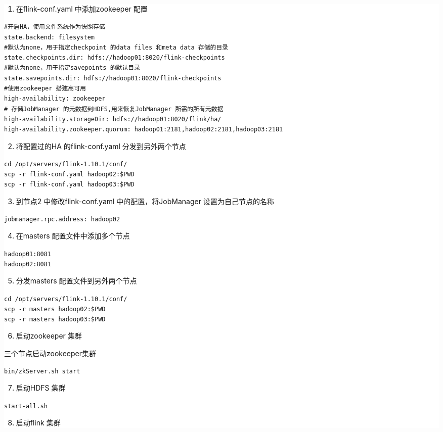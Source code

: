 1) 在flink-conf.yaml 中添加zookeeper 配置

```properties
#开启HA，使用文件系统作为快照存储
state.backend: filesystem
#默认为none，用于指定checkpoint 的data files 和meta data 存储的目录
state.checkpoints.dir: hdfs://hadoop01:8020/flink-checkpoints
#默认为none，用于指定savepoints 的默认目录
state.savepoints.dir: hdfs://hadoop01:8020/flink-checkpoints
#使用zookeeper 搭建高可用
high-availability: zookeeper
# 存储JobManager 的元数据到HDFS,用来恢复JobManager 所需的所有元数据
high-availability.storageDir: hdfs://hadoop01:8020/flink/ha/
high-availability.zookeeper.quorum: hadoop01:2181,hadoop02:2181,hadoop03:2181
```

2) 将配置过的HA 的flink-conf.yaml 分发到另外两个节点

```
cd /opt/servers/flink-1.10.1/conf/
scp -r flink-conf.yaml hadoop02:$PWD
scp -r flink-conf.yaml hadoop03:$PWD
```

3) 到节点2 中修改flink-conf.yaml 中的配置，将JobManager 设置为自己节点的名称

```
jobmanager.rpc.address: hadoop02
```

4) 在masters 配置文件中添加多个节点

```
hadoop01:8081
hadoop02:8081
```

5) 分发masters 配置文件到另外两个节点

```
cd /opt/servers/flink-1.10.1/conf/
scp -r masters hadoop02:$PWD
scp -r masters hadoop03:$PWD
```

6) 启动zookeeper 集群

三个节点启动zookeeper集群

```
bin/zkServer.sh start
```

7) 启动HDFS 集群

```
start-all.sh
```

8) 启动flink 集群
